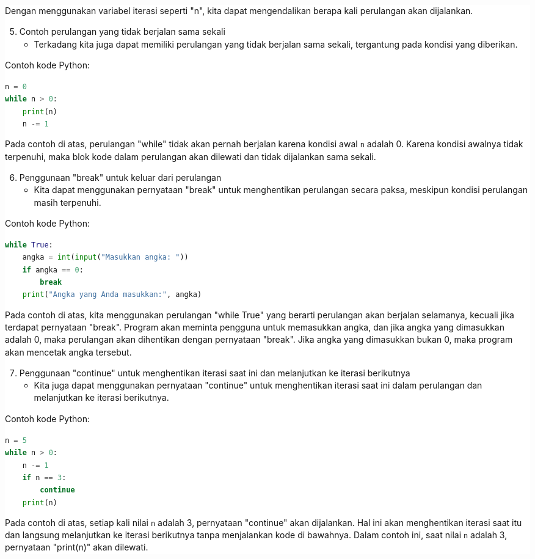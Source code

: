 Dengan menggunakan variabel iterasi seperti "n", kita dapat mengendalikan berapa kali perulangan akan dijalankan.

5. Contoh perulangan yang tidak berjalan sama sekali
   - Terkadang kita juga dapat memiliki perulangan yang tidak berjalan sama sekali, tergantung pada kondisi yang diberikan.

Contoh kode Python:

```python
n = 0
while n > 0:
    print(n)
    n -= 1
```

Pada contoh di atas, perulangan "while" tidak akan pernah berjalan karena kondisi awal `n` adalah 0. Karena kondisi awalnya tidak terpenuhi, maka blok kode dalam perulangan akan dilewati dan tidak dijalankan sama sekali.

6. Penggunaan "break" untuk keluar dari perulangan
   - Kita dapat menggunakan pernyataan "break" untuk menghentikan perulangan secara paksa, meskipun kondisi perulangan masih terpenuhi.

Contoh kode Python:

```python
while True:
    angka = int(input("Masukkan angka: "))
    if angka == 0:
        break
    print("Angka yang Anda masukkan:", angka)
```

Pada contoh di atas, kita menggunakan perulangan "while True" yang berarti perulangan akan berjalan selamanya, kecuali jika terdapat pernyataan "break". Program akan meminta pengguna untuk memasukkan angka, dan jika angka yang dimasukkan adalah 0, maka perulangan akan dihentikan dengan pernyataan "break". Jika angka yang dimasukkan bukan 0, maka program akan mencetak angka tersebut.

7. Penggunaan "continue" untuk menghentikan iterasi saat ini dan melanjutkan ke iterasi berikutnya
   - Kita juga dapat menggunakan pernyataan "continue" untuk menghentikan iterasi saat ini dalam perulangan dan melanjutkan ke iterasi berikutnya.

Contoh kode Python:

```python
n = 5
while n > 0:
    n -= 1
    if n == 3:
        continue
    print(n)
```

Pada contoh di atas, setiap kali nilai `n` adalah 3, pernyataan "continue" akan dijalankan. Hal ini akan menghentikan iterasi saat itu dan langsung melanjutkan ke iterasi berikutnya tanpa menjalankan kode di bawahnya. Dalam contoh ini, saat nilai `n` adalah 3, pernyataan "print(n)" akan dilewati.
